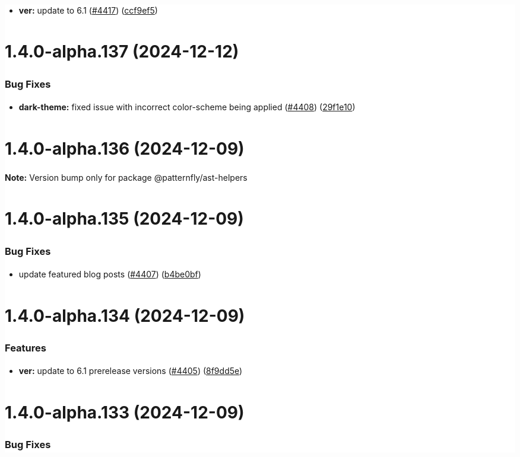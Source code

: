 * **ver:** update to 6.1 ([#4417](https://github.com/patternfly/patternfly-org/issues/4417)) ([ccf9ef5](https://github.com/patternfly/patternfly-org/commit/ccf9ef502f474ea6ce0383896fc718125e36f04f))





# 1.4.0-alpha.137 (2024-12-12)


### Bug Fixes

* **dark-theme:** fixed issue with incorrect color-scheme being applied ([#4408](https://github.com/patternfly/patternfly-org/issues/4408)) ([29f1e10](https://github.com/patternfly/patternfly-org/commit/29f1e10f355c99b4ffc79e34626fd5efafae5809))





# 1.4.0-alpha.136 (2024-12-09)

**Note:** Version bump only for package @patternfly/ast-helpers





# 1.4.0-alpha.135 (2024-12-09)


### Bug Fixes

* update featured blog posts ([#4407](https://github.com/patternfly/patternfly-org/issues/4407)) ([b4be0bf](https://github.com/patternfly/patternfly-org/commit/b4be0bf46d734f64e0e7f1f86ed2f46cec3e4729))





# 1.4.0-alpha.134 (2024-12-09)


### Features

* **ver:** update to 6.1 prerelease versions ([#4405](https://github.com/patternfly/patternfly-org/issues/4405)) ([8f9dd5e](https://github.com/patternfly/patternfly-org/commit/8f9dd5edc4c907f5b170e24a1d99d66a79c5eca5))





# 1.4.0-alpha.133 (2024-12-09)


### Bug Fixes
